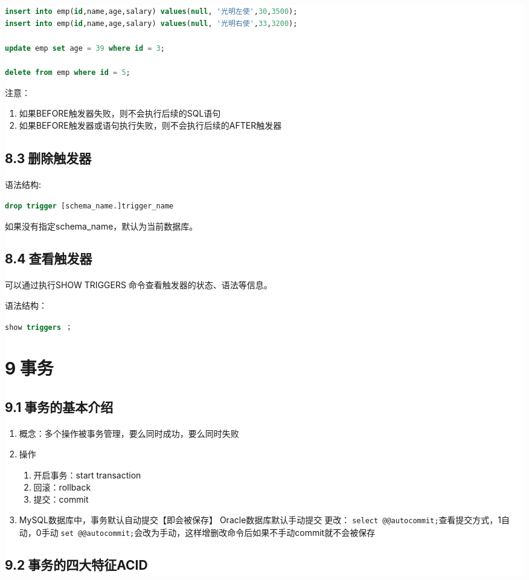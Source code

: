 ```sql
insert into emp(id,name,age,salary) values(null, '光明左使',30,3500);
insert into emp(id,name,age,salary) values(null, '光明右使',33,3200);

update emp set age = 39 where id = 3;

delete from emp where id = 5;
```

注意：

1. 如果BEFORE触发器失败，则不会执行后续的SQL语句
2. 如果BEFORE触发器或语句执行失败，则不会执行后续的AFTER触发器

## 8.3 删除触发器

语法结构:

```sql
drop trigger [schema_name.]trigger_name
```

如果没有指定schema_name，默认为当前数据库。

## 8.4 查看触发器

可以通过执行SHOW TRIGGERS 命令查看触发器的状态、语法等信息。

语法结构：

```sql
show triggers ；
```

# 9 事务

## 9.1 事务的基本介绍

1. 概念：多个操作被事务管理，要么同时成功，要么同时失败

2. 操作
   1. 开启事务：start transaction
   2. 回滚：rollback
   3. 提交：commit

3. MySQL数据库中，事务默认自动提交【即会被保存】
   Oracle数据库默认手动提交
   更改：
   `select @@autocommit;`查看提交方式，1自动，0手动
   `set @@autocommit;`会改为手动，这样增删改命令后如果不手动commit就不会被保存


## 9.2 事务的四大特征ACID
